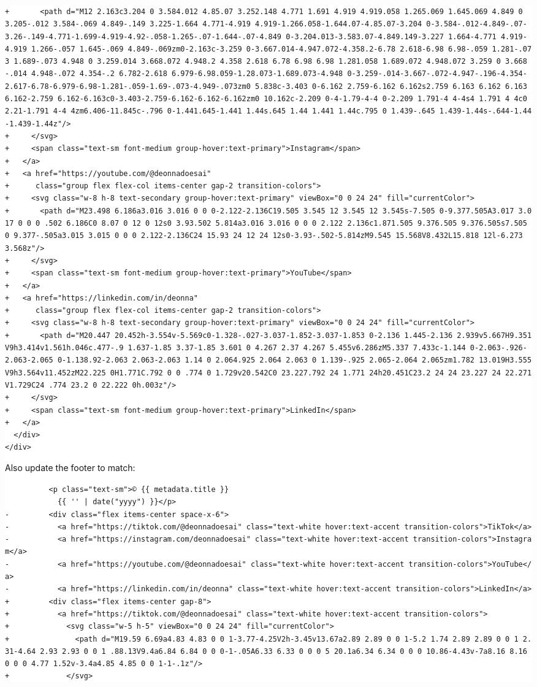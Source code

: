 ```diff:src/index.njk
+       <path d="M12 2.163c3.204 0 3.584.012 4.85.07 3.252.148 4.771 1.691 4.919 4.919.058 1.265.069 1.645.069 4.849 0 3.205-.012 3.584-.069 4.849-.149 3.225-1.664 4.771-4.919 4.919-1.266.058-1.644.07-4.85.07-3.204 0-3.584-.012-4.849-.07-3.26-.149-4.771-1.699-4.919-4.92-.058-1.265-.07-1.644-.07-4.849 0-3.204.013-3.583.07-4.849.149-3.227 1.664-4.771 4.919-4.919 1.266-.057 1.645-.069 4.849-.069zm0-2.163c-3.259 0-3.667.014-4.947.072-4.358.2-6.78 2.618-6.98 6.98-.059 1.281-.073 1.689-.073 4.948 0 3.259.014 3.668.072 4.948.2 4.358 2.618 6.78 6.98 6.98 1.281.058 1.689.072 4.948.072 3.259 0 3.668-.014 4.948-.072 4.354-.2 6.782-2.618 6.979-6.98.059-1.28.073-1.689.073-4.948 0-3.259-.014-3.667-.072-4.947-.196-4.354-2.617-6.78-6.979-6.98-1.281-.059-1.69-.073-4.949-.073zm0 5.838c-3.403 0-6.162 2.759-6.162 6.162s2.759 6.163 6.162 6.163 6.162-2.759 6.162-6.163c0-3.403-2.759-6.162-6.162-6.162zm0 10.162c-2.209 0-4-1.79-4-4 0-2.209 1.791-4 4-4s4 1.791 4 4c0 2.21-1.791 4-4 4zm6.406-11.845c-.796 0-1.441.645-1.441 1.44s.645 1.44 1.441 1.44c.795 0 1.439-.645 1.439-1.44s-.644-1.44-1.439-1.44z"/>
+     </svg>
+     <span class="text-sm font-medium group-hover:text-primary">Instagram</span>
+   </a>
+   <a href="https://youtube.com/@deonnadoesai"
+      class="group flex flex-col items-center gap-2 transition-colors">
+     <svg class="w-8 h-8 text-secondary group-hover:text-primary" viewBox="0 0 24 24" fill="currentColor">
+       <path d="M23.498 6.186a3.016 3.016 0 0 0-2.122-2.136C19.505 3.545 12 3.545 12 3.545s-7.505 0-9.377.505A3.017 3.017 0 0 0 .502 6.186C0 8.07 0 12 0 12s0 3.93.502 5.814a3.016 3.016 0 0 0 2.122 2.136c1.871.505 9.376.505 9.376.505s7.505 0 9.377-.505a3.015 3.015 0 0 0 2.122-2.136C24 15.93 24 12 24 12s0-3.93-.502-5.814zM9.545 15.568V8.432L15.818 12l-6.273 3.568z"/>
+     </svg>
+     <span class="text-sm font-medium group-hover:text-primary">YouTube</span>
+   </a>
+   <a href="https://linkedin.com/in/deonna"
+      class="group flex flex-col items-center gap-2 transition-colors">
+     <svg class="w-8 h-8 text-secondary group-hover:text-primary" viewBox="0 0 24 24" fill="currentColor">
+       <path d="M20.447 20.452h-3.554v-5.569c0-1.328-.027-3.037-1.852-3.037-1.853 0-2.136 1.445-2.136 2.939v5.667H9.351V9h3.414v1.561h.046c.477-.9 1.637-1.85 3.37-1.85 3.601 0 4.267 2.37 4.267 5.455v6.286zM5.337 7.433c-1.144 0-2.063-.926-2.063-2.065 0-1.138.92-2.063 2.063-2.063 1.14 0 2.064.925 2.064 2.063 0 1.139-.925 2.065-2.064 2.065zm1.782 13.019H3.555V9h3.564v11.452zM22.225 0H1.771C.792 0 0 .774 0 1.729v20.542C0 23.227.792 24 1.771 24h20.451C23.2 24 24 23.227 24 22.271V1.729C24 .774 23.2 0 22.222 0h.003z"/>
+     </svg>
+     <span class="text-sm font-medium group-hover:text-primary">LinkedIn</span>
+   </a>
  </div>
</div>
```

Also update the footer to match:

```diff:src/_includes/base.njk
          <p class="text-sm">© {{ metadata.title }}
            {{ '' | date("yyyy") }}</p>
-         <div class="flex items-center space-x-6">
-           <a href="https://tiktok.com/@deonnadoesai" class="text-white hover:text-accent transition-colors">TikTok</a>
-           <a href="https://instagram.com/deonnadoesai" class="text-white hover:text-accent transition-colors">Instagram</a>
-           <a href="https://youtube.com/@deonnadoesai" class="text-white hover:text-accent transition-colors">YouTube</a>
-           <a href="https://linkedin.com/in/deonna" class="text-white hover:text-accent transition-colors">LinkedIn</a>
+         <div class="flex items-center gap-8">
+           <a href="https://tiktok.com/@deonnadoesai" class="text-white hover:text-accent transition-colors">
+             <svg class="w-5 h-5" viewBox="0 0 24 24" fill="currentColor">
+               <path d="M19.59 6.69a4.83 4.83 0 0 1-3.77-4.25V2h-3.45v13.67a2.89 2.89 0 0 1-5.2 1.74 2.89 2.89 0 0 1 2.31-4.64 2.93 2.93 0 0 1 .88.13V9.4a6.84 6.84 0 0 0-1-.05A6.33 6.33 0 0 0 5 20.1a6.34 6.34 0 0 0 10.86-4.43v-7a8.16 8.16 0 0 0 4.77 1.52v-3.4a4.85 4.85 0 0 1-1-.1z"/>
+             </svg>
```